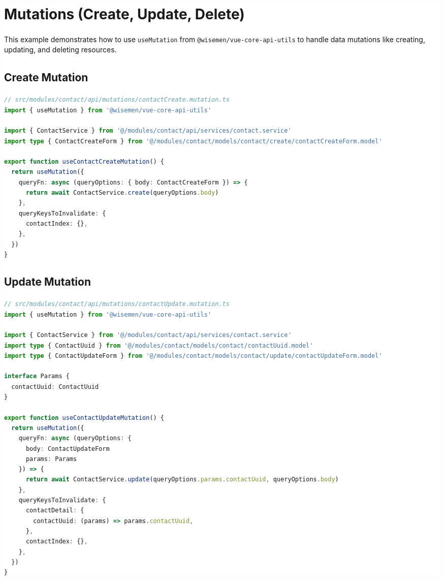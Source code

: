 # Mutations (Create, Update, Delete)

This example demonstrates how to use `useMutation` from `@wisemen/vue-core-api-utils` to handle data mutations like creating, updating, and deleting resources.

## Create Mutation

```typescript
// src/modules/contact/api/mutations/contactCreate.mutation.ts
import { useMutation } from '@wisemen/vue-core-api-utils'

import { ContactService } from '@/modules/contact/api/services/contact.service'
import type { ContactCreateForm } from '@/modules/contact/models/contact/create/contactCreateForm.model'

export function useContactCreateMutation() {
  return useMutation({
    queryFn: async (queryOptions: { body: ContactCreateForm }) => {
      return await ContactService.create(queryOptions.body)
    },
    queryKeysToInvalidate: {
      contactIndex: {},
    },
  })
}
```

## Update Mutation

```typescript
// src/modules/contact/api/mutations/contactUpdate.mutation.ts
import { useMutation } from '@wisemen/vue-core-api-utils'

import { ContactService } from '@/modules/contact/api/services/contact.service'
import type { ContactUuid } from '@/modules/contact/models/contact/contactUuid.model'
import type { ContactUpdateForm } from '@/modules/contact/models/contact/update/contactUpdateForm.model'

interface Params {
  contactUuid: ContactUuid
}

export function useContactUpdateMutation() {
  return useMutation({
    queryFn: async (queryOptions: {
      body: ContactUpdateForm
      params: Params
    }) => {
      return await ContactService.update(queryOptions.params.contactUuid, queryOptions.body)
    },
    queryKeysToInvalidate: {
      contactDetail: {
        contactUuid: (params) => params.contactUuid,
      },
      contactIndex: {},
    },
  })
}
```
